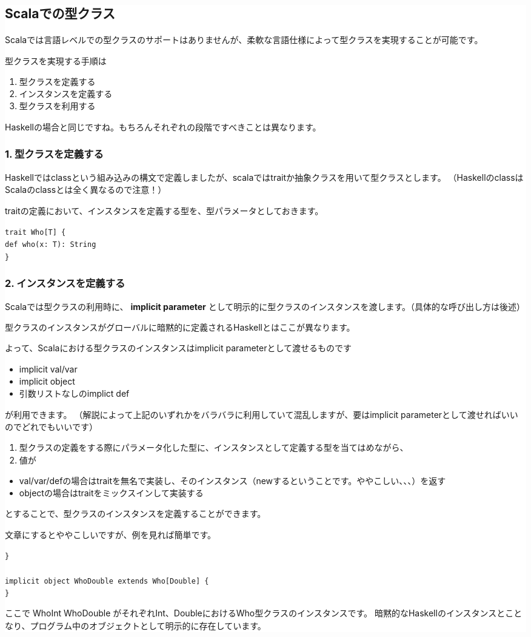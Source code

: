 Scalaでの型クラス
-----------------

Scalaでは言語レベルでの型クラスのサポートはありませんが、柔軟な言語仕様によって型クラスを実現することが可能です。

型クラスを実現する手順は

1. 型クラスを定義する
2. インスタンスを定義する
3. 型クラスを利用する

Haskellの場合と同じですね。もちろんそれぞれの段階ですべきことは異なります。

### 1. 型クラスを定義する

Haskellではclassという組み込みの構文で定義しましたが、scalaではtraitか抽象クラスを用いて型クラスとします。 （HaskellのclassはScalaのclassとは全く異なるので注意！）

traitの定義において、インスタンスを定義する型を、型パラメータとしておきます。

``` sourceCode
trait Who[T] {
def who(x: T): String
}
```

### 2. インスタンスを定義する

Scalaでは型クラスの利用時に、 **implicit parameter** として明示的に型クラスのインスタンスを渡します。（具体的な呼び出し方は後述）

型クラスのインスタンスがグローバルに暗黙的に定義されるHaskellとはここが異なります。

よって、Scalaにおける型クラスのインスタンスはimplicit parameterとして渡せるものです

- implicit val/var
- implicit object
- 引数リストなしのimplict def

が利用できます。 （解説によって上記のいずれかをバラバラに利用していて混乱しますが、要はimplicit parameterとして渡せればいいのでどれでもいいです）

1. 型クラスの定義をする際にパラメータ化した型に、インスタンスとして定義する型を当てはめながら、
2. 値が
- val/var/defの場合はtraitを無名で実装し、そのインスタンス（newするということです。ややこしい、、、）を返す
- objectの場合はtraitをミックスインして実装する

とすることで、型クラスのインスタンスを定義することができます。

文章にするとややこしいですが、例を見れば簡単です。

``` sourceCode
}

implicit object WhoDouble extends Who[Double] {
}
```

ここで WhoInt WhoDouble がそれぞれInt、DoubleにおけるWho型クラスのインスタンスです。 暗黙的なHaskellのインスタンスとことなり、プログラム中のオブジェクトとして明示的に存在しています。
